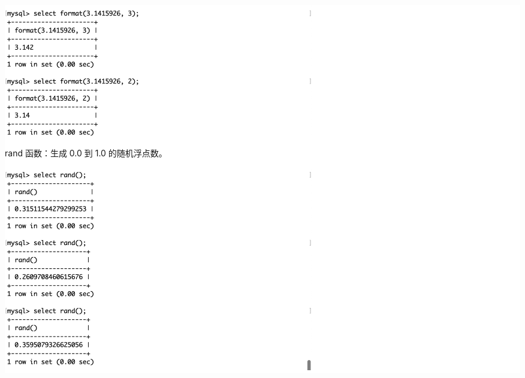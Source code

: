 <img src="./.内置函数.IMG/image-20231128145317310.png" alt="image-20231128145317310" style="zoom:50%;" />

rand 函数：生成 0.0 到 1.0 的随机浮点数。

<img src="./.内置函数.IMG/image-20231128145344356.png" alt="image-20231128145344356" style="zoom:50%;" />
